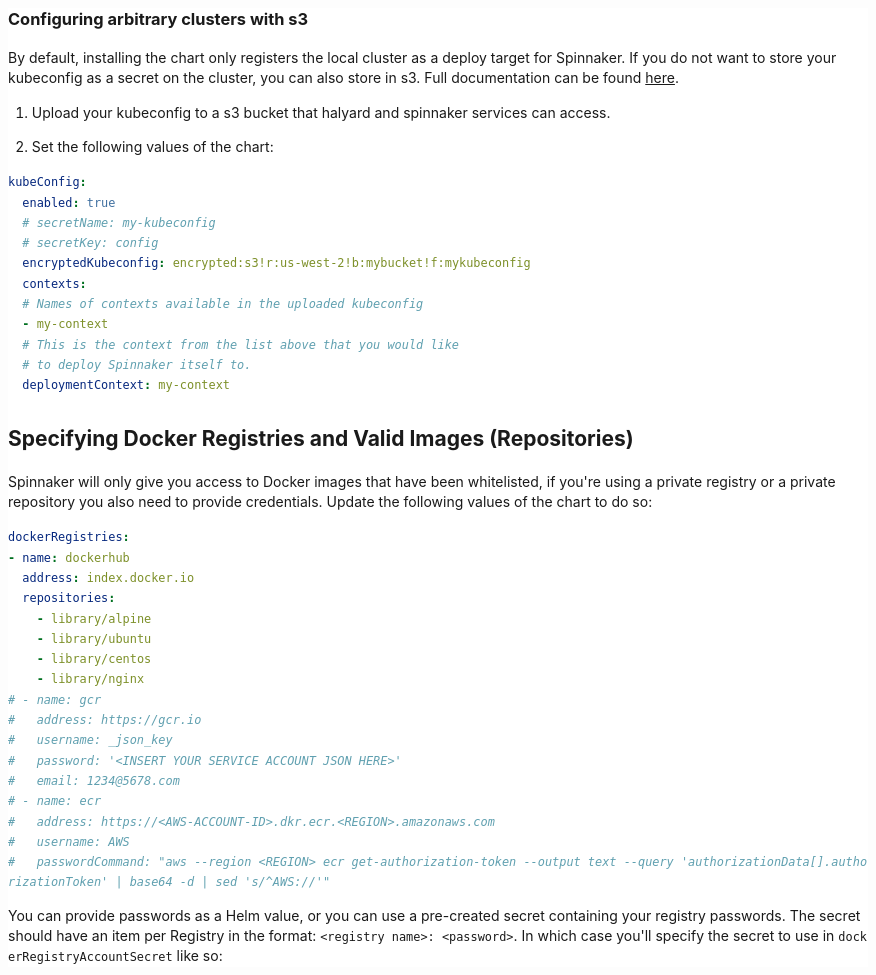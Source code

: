 ### Configuring arbitrary clusters with s3
By default, installing the chart only registers the local cluster as a deploy target
for Spinnaker. If you do not want to store your kubeconfig as a secret on the cluster, you
can also store in s3. Full documentation can be found [here](https://www.spinnaker.io/reference/halyard/secrets/s3-secrets/#secrets-in-s3).

1. Upload your kubeconfig to a s3 bucket that halyard and spinnaker services can access.


2. Set the following values of the chart:

```yaml
kubeConfig:
  enabled: true
  # secretName: my-kubeconfig
  # secretKey: config
  encryptedKubeconfig: encrypted:s3!r:us-west-2!b:mybucket!f:mykubeconfig
  contexts:
  # Names of contexts available in the uploaded kubeconfig
  - my-context
  # This is the context from the list above that you would like
  # to deploy Spinnaker itself to.
  deploymentContext: my-context
```

## Specifying Docker Registries and Valid Images (Repositories)

Spinnaker will only give you access to Docker images that have been whitelisted, if you're using a private registry or a private repository you also need to provide credentials.  Update the following values of the chart to do so:

```yaml
dockerRegistries:
- name: dockerhub
  address: index.docker.io
  repositories:
    - library/alpine
    - library/ubuntu
    - library/centos
    - library/nginx
# - name: gcr
#   address: https://gcr.io
#   username: _json_key
#   password: '<INSERT YOUR SERVICE ACCOUNT JSON HERE>'
#   email: 1234@5678.com
# - name: ecr
#   address: https://<AWS-ACCOUNT-ID>.dkr.ecr.<REGION>.amazonaws.com
#   username: AWS
#   passwordCommand: "aws --region <REGION> ecr get-authorization-token --output text --query 'authorizationData[].authorizationToken' | base64 -d | sed 's/^AWS://'"
```

You can provide passwords as a Helm value, or you can use a pre-created secret containing your registry passwords.  The secret should have an item per Registry in the format: `<registry name>: <password>`. In which case you'll specify the secret to use in `dockerRegistryAccountSecret` like so:
